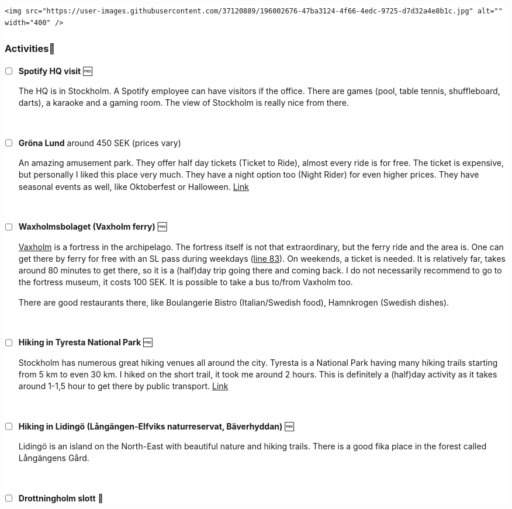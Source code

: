     <img src="https://user-images.githubusercontent.com/37120889/196002676-47ba3124-4f66-4edc-9725-d7d32a4e8b1c.jpg" alt="" width="400" />

### Activities🤿

- [ ] **Spotify HQ visit** 🆓

    The HQ is in Stockholm. A Spotify employee can have visitors if the office. There are games (pool, table tennis, shuffleboard, darts), a karaoke and a gaming room. The view of Stockholm is really nice from there.
    
    <img src="https://user-images.githubusercontent.com/37120889/198878152-ee87f4d4-8e14-41c5-9c50-c0e821981783.jpg" alt="" width="400" />
- [ ] **Gröna Lund** around 450 SEK (prices vary)

    An amazing amusement park. They offer half day tickets (Ticket to Ride), almost every ride is for free. The ticket is expensive, but personally I liked this place very much. They have a night option too (Night Rider) for even higher prices. They have seasonal events as well, like Oktoberfest or Halloween. [Link](https://www.google.com/search?q=gr%C3%B6na+lund)
    
    <img src="https://user-images.githubusercontent.com/37120889/198878185-0cdd3e1b-fae3-4fb8-bc07-39fa40af1d27.jpg" alt="" width="400" />
- [ ] **Waxholmsbolaget (Vaxholm ferry)** 🆓

    [Vaxholm](https://www.google.com/search?q=vaxholm+fortress) is a fortress in the archipelago. The fortress itself is not that extraordinary, but the ferry ride and the area is. One can get there by ferry for free with an SL pass during weekdays ([line 83](https://appassets.mvtdev.com/map/155/l/1083/26618759.pdf)). On weekends, a ticket is needed. It is relatively far, takes around 80 minutes to get there, so it is a (half)day trip going there and coming back. I do not necessarily recommend to go to the fortress museum, it costs 100 SEK. It is possible to take a bus to/from Vaxholm too.
    
    There are good restaurants there, like Boulangerie Bistro (Italian/Swedish food), Hamnkrogen (Swedish dishes).
    
    <img src="https://user-images.githubusercontent.com/37120889/196002274-1d5db6da-e5c6-44ac-be63-064f9aeecef8.jpg" alt="" width="400" />
- [ ] **Hiking in Tyresta National Park** 🆓

    Stockholm has numerous great hiking venues all around the city. Tyresta is a National Park having many hiking trails starting from 5 km to even 30 km. I hiked on the short trail, it took me around 2 hours. This is definitely a (half)day activity as it takes around 1-1,5 hour to get there by public transport. [Link](https://www.google.com/search?q=gr%C3%B6na+lund)
    
    <img src="https://user-images.githubusercontent.com/37120889/198878237-469ed87d-a1ca-49ad-ba90-600feb12f6dd.jpg" alt="" width="400" />

    <img src="https://user-images.githubusercontent.com/37120889/196002345-16ceeb0d-8070-4b99-8545-c9fcdce9cacc.jpg" alt="" width="400" />
- [ ] **Hiking in Lidingö (Långängen-Elfviks naturreservat, Bäverhyddan)** 🆓

    Lidingö is an island on the North-East with beautiful nature and hiking trails. There is a good fika place in the forest called Långängens Gård.
    
    <img src="https://user-images.githubusercontent.com/37120889/197342901-7b8db9cf-9ef6-4573-a7f9-fe7fb63aa697.jpg" alt="" width="400" />

    <img src="https://user-images.githubusercontent.com/37120889/197342920-c47f4c0b-0803-42d2-84b8-8aecc6fd0a71.jpg" alt="" width="400" />

    <img src="https://user-images.githubusercontent.com/37120889/197342969-8321c730-5628-41be-bc77-72b595c36b1a.jpg" alt="" width="400" />
- [ ] **Drottningholm slott** 💸
